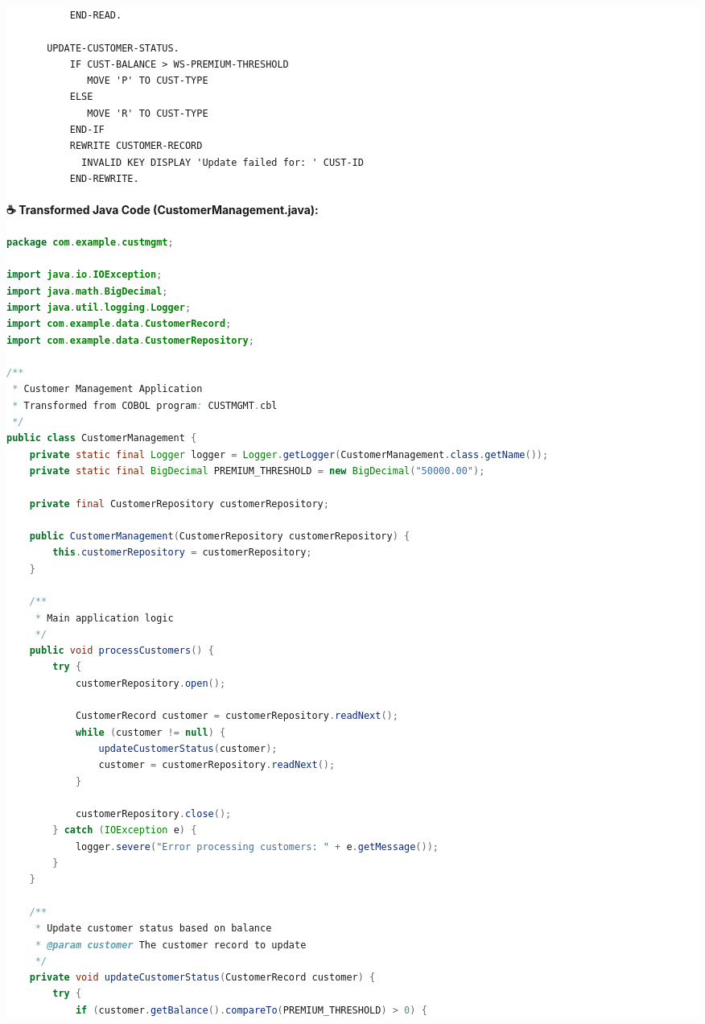 ```cobol
           END-READ.
       
       UPDATE-CUSTOMER-STATUS.
           IF CUST-BALANCE > WS-PREMIUM-THRESHOLD
              MOVE 'P' TO CUST-TYPE
           ELSE
              MOVE 'R' TO CUST-TYPE
           END-IF
           REWRITE CUSTOMER-RECORD
             INVALID KEY DISPLAY 'Update failed for: ' CUST-ID
           END-REWRITE.
```

#### ☕ Transformed Java Code (CustomerManagement.java):

```java
package com.example.custmgmt;

import java.io.IOException;
import java.math.BigDecimal;
import java.util.logging.Logger;
import com.example.data.CustomerRecord;
import com.example.data.CustomerRepository;

/**
 * Customer Management Application
 * Transformed from COBOL program: CUSTMGMT.cbl
 */
public class CustomerManagement {
    private static final Logger logger = Logger.getLogger(CustomerManagement.class.getName());
    private static final BigDecimal PREMIUM_THRESHOLD = new BigDecimal("50000.00");
    
    private final CustomerRepository customerRepository;
    
    public CustomerManagement(CustomerRepository customerRepository) {
        this.customerRepository = customerRepository;
    }
    
    /**
     * Main application logic
     */
    public void processCustomers() {
        try {
            customerRepository.open();
            
            CustomerRecord customer = customerRepository.readNext();
            while (customer != null) {
                updateCustomerStatus(customer);
                customer = customerRepository.readNext();
            }
            
            customerRepository.close();
        } catch (IOException e) {
            logger.severe("Error processing customers: " + e.getMessage());
        }
    }
    
    /**
     * Update customer status based on balance
     * @param customer The customer record to update
     */
    private void updateCustomerStatus(CustomerRecord customer) {
        try {
            if (customer.getBalance().compareTo(PREMIUM_THRESHOLD) > 0) {
```